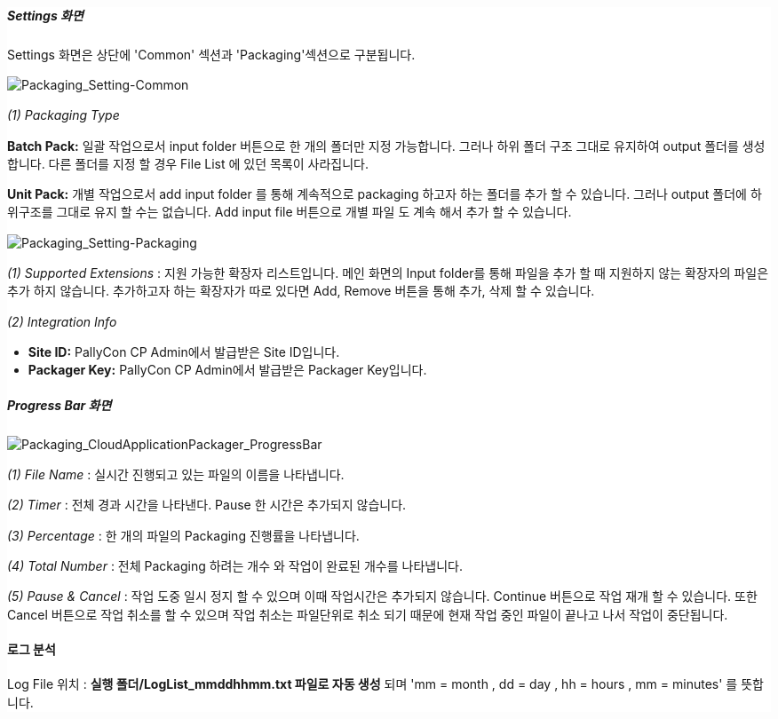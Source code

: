 

##### Settings 화면
 
 Settings 화면은 상단에 'Common' 섹션과 'Packaging'섹션으로 구분됩니다. 
 

![Packaging_Setting-Common](Packaging_Setting-Common.png)

_(1) Packaging Type_

**Batch Pack:** 일괄 작업으로서 input folder 버튼으로 한 개의 폴더만 지정 가능합니다. 그러나 하위 폴더 구조 그대로 유지하여 output 폴더를 생성합니다. 다른 폴더를 지정 할 경우 File List 에 있던 목록이 사라집니다.

**Unit Pack:** 개별 작업으로서 add input folder 를 통해 계속적으로 packaging 하고자 하는 폴더를 추가 할 수 있습니다. 그러나 output 폴더에 하위구조를 그대로 유지 할 수는 없습니다.
Add input file 버튼으로 개별 파일 도 계속 해서 추가 할 수 있습니다.



![Packaging_Setting-Packaging](Packaging_Setting-Packaging.png)


_(1) Supported Extensions_
: 지원 가능한 확장자 리스트입니다. 메인 화면의 Input folder를 통해 파일을 추가 할 때 지원하지 않는 확장자의 파일은 추가 하지 않습니다. 추가하고자 하는 확장자가 따로 있다면 Add, Remove 버튼을 통해 추가, 삭제 할 수 있습니다.

_(2) Integration Info_

- **Site ID:** PallyCon CP Admin에서 발급받은 Site ID입니다.
- **Packager Key:** PallyCon CP Admin에서 발급받은 Packager Key입니다.



##### Progress Bar 화면
 

![Packaging_CloudApplicationPackager_ProgressBar](Packaging_CloudApplicationPackager_ProgressBar.png)
 
_(1) File Name_
: 실시간 진행되고 있는 파일의 이름을 나타냅니다.

_(2) Timer_
: 전체 경과 시간을 나타낸다. Pause 한 시간은 추가되지 않습니다.

_(3) Percentage_
: 한 개의 파일의 Packaging 진행률을 나타냅니다.

_(4) Total Number_
: 전체 Packaging 하려는 개수 와 작업이 완료된 개수를 나타냅니다.

_(5) Pause & Cancel_
: 작업 도중 일시 정지 할 수 있으며 이때 작업시간은 추가되지 않습니다. Continue 버튼으로 작업 재개 할 수 있습니다. 또한 Cancel 버튼으로 작업 취소를 할 수 있으며 작업 취소는 파일단위로 취소 되기 때문에 현재 작업 중인 파일이 끝나고 나서 작업이 중단됩니다.


 
#### 로그 분석
Log File 위치 : **실행 폴더/LogList_mmddhhmm.txt 파일로 자동 생성** 되며 'mm = month , dd = day , hh = hours , mm = minutes' 를 뜻합니다.
